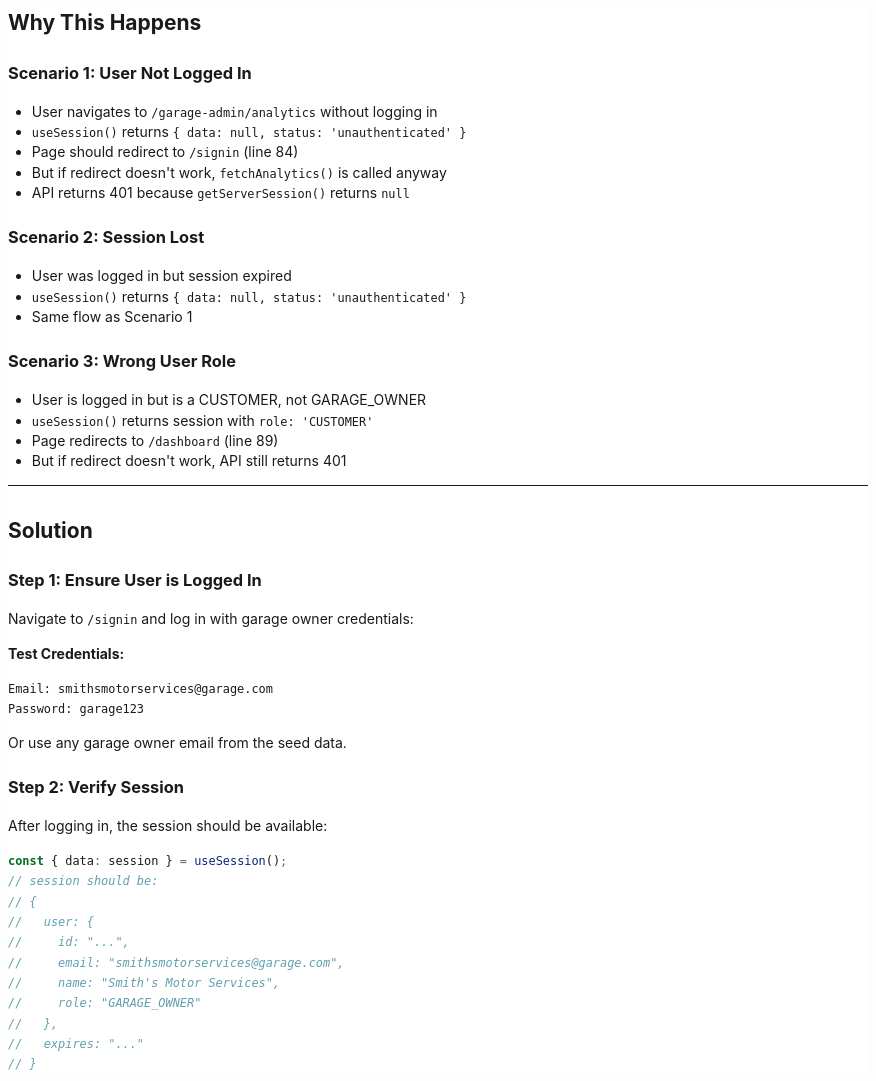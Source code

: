 
## Why This Happens

### Scenario 1: User Not Logged In
- User navigates to `/garage-admin/analytics` without logging in
- `useSession()` returns `{ data: null, status: 'unauthenticated' }`
- Page should redirect to `/signin` (line 84)
- But if redirect doesn't work, `fetchAnalytics()` is called anyway
- API returns 401 because `getServerSession()` returns `null`

### Scenario 2: Session Lost
- User was logged in but session expired
- `useSession()` returns `{ data: null, status: 'unauthenticated' }`
- Same flow as Scenario 1

### Scenario 3: Wrong User Role
- User is logged in but is a CUSTOMER, not GARAGE_OWNER
- `useSession()` returns session with `role: 'CUSTOMER'`
- Page redirects to `/dashboard` (line 89)
- But if redirect doesn't work, API still returns 401

---

## Solution

### Step 1: Ensure User is Logged In

Navigate to `/signin` and log in with garage owner credentials:

**Test Credentials:**
```
Email: smithsmotorservices@garage.com
Password: garage123
```

Or use any garage owner email from the seed data.

### Step 2: Verify Session

After logging in, the session should be available:
```typescript
const { data: session } = useSession();
// session should be:
// {
//   user: {
//     id: "...",
//     email: "smithsmotorservices@garage.com",
//     name: "Smith's Motor Services",
//     role: "GARAGE_OWNER"
//   },
//   expires: "..."
// }
```
